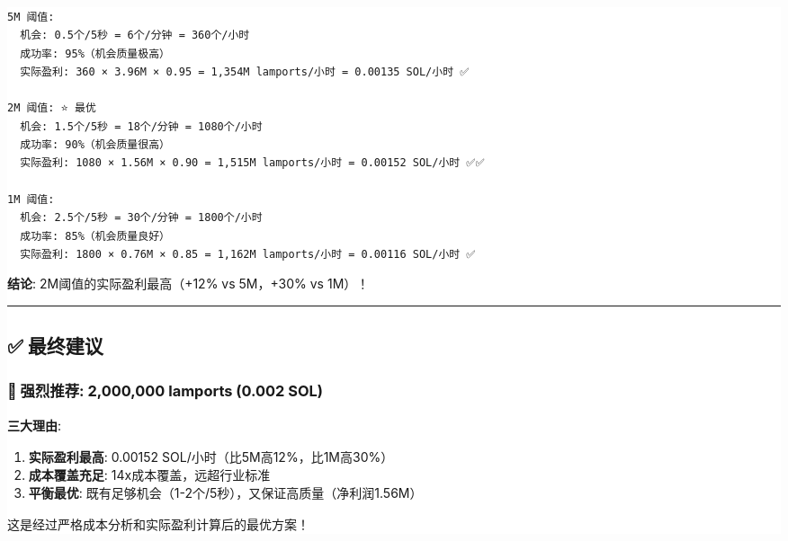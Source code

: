 ```
5M 阈值:
  机会: 0.5个/5秒 = 6个/分钟 = 360个/小时
  成功率: 95%（机会质量极高）
  实际盈利: 360 × 3.96M × 0.95 = 1,354M lamports/小时 = 0.00135 SOL/小时 ✅

2M 阈值: ⭐ 最优
  机会: 1.5个/5秒 = 18个/分钟 = 1080个/小时
  成功率: 90%（机会质量很高）
  实际盈利: 1080 × 1.56M × 0.90 = 1,515M lamports/小时 = 0.00152 SOL/小时 ✅✅

1M 阈值:
  机会: 2.5个/5秒 = 30个/分钟 = 1800个/小时
  成功率: 85%（机会质量良好）
  实际盈利: 1800 × 0.76M × 0.85 = 1,162M lamports/小时 = 0.00116 SOL/小时 ✅
```

**结论**: 2M阈值的实际盈利最高（+12% vs 5M，+30% vs 1M）！

---

## ✅ 最终建议

### 🎯 强烈推荐: **2,000,000 lamports (0.002 SOL)**

**三大理由**:
1. **实际盈利最高**: 0.00152 SOL/小时（比5M高12%，比1M高30%）
2. **成本覆盖充足**: 14x成本覆盖，远超行业标准
3. **平衡最优**: 既有足够机会（1-2个/5秒），又保证高质量（净利润1.56M）

这是经过严格成本分析和实际盈利计算后的最优方案！

